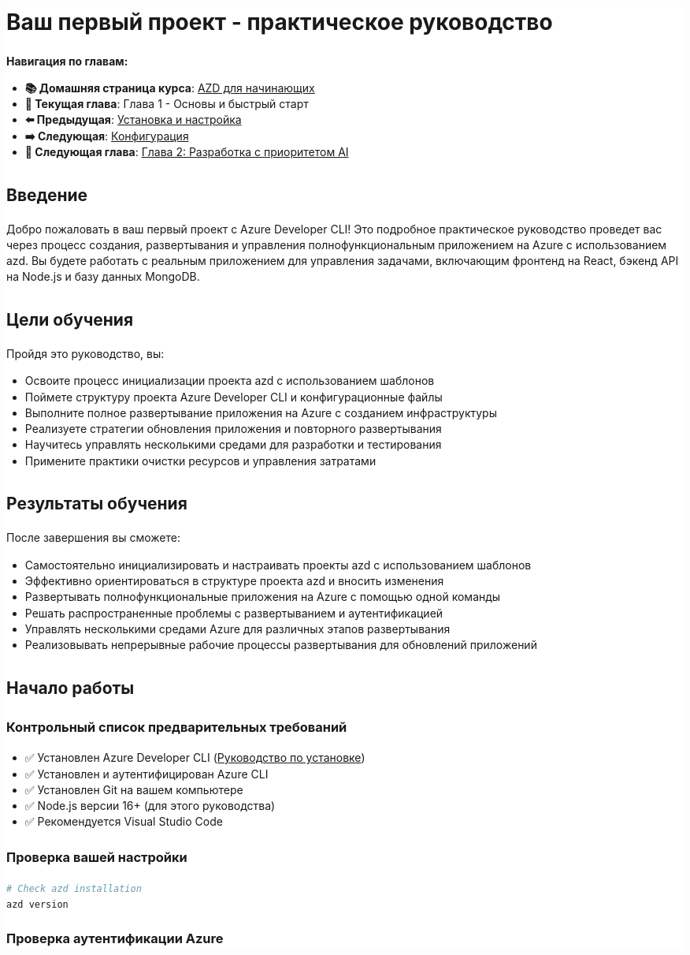 
# Ваш первый проект - практическое руководство

**Навигация по главам:**
- **📚 Домашняя страница курса**: [AZD для начинающих](../../README.md)
- **📖 Текущая глава**: Глава 1 - Основы и быстрый старт
- **⬅️ Предыдущая**: [Установка и настройка](installation.md)
- **➡️ Следующая**: [Конфигурация](configuration.md)
- **🚀 Следующая глава**: [Глава 2: Разработка с приоритетом AI](../ai-foundry/azure-ai-foundry-integration.md)

## Введение

Добро пожаловать в ваш первый проект с Azure Developer CLI! Это подробное практическое руководство проведет вас через процесс создания, развертывания и управления полнофункциональным приложением на Azure с использованием azd. Вы будете работать с реальным приложением для управления задачами, включающим фронтенд на React, бэкенд API на Node.js и базу данных MongoDB.

## Цели обучения

Пройдя это руководство, вы:
- Освоите процесс инициализации проекта azd с использованием шаблонов
- Поймете структуру проекта Azure Developer CLI и конфигурационные файлы
- Выполните полное развертывание приложения на Azure с созданием инфраструктуры
- Реализуете стратегии обновления приложения и повторного развертывания
- Научитесь управлять несколькими средами для разработки и тестирования
- Примените практики очистки ресурсов и управления затратами

## Результаты обучения

После завершения вы сможете:
- Самостоятельно инициализировать и настраивать проекты azd с использованием шаблонов
- Эффективно ориентироваться в структуре проекта azd и вносить изменения
- Развертывать полнофункциональные приложения на Azure с помощью одной команды
- Решать распространенные проблемы с развертыванием и аутентификацией
- Управлять несколькими средами Azure для различных этапов развертывания
- Реализовывать непрерывные рабочие процессы развертывания для обновлений приложений

## Начало работы

### Контрольный список предварительных требований
- ✅ Установлен Azure Developer CLI ([Руководство по установке](installation.md))
- ✅ Установлен и аутентифицирован Azure CLI
- ✅ Установлен Git на вашем компьютере
- ✅ Node.js версии 16+ (для этого руководства)
- ✅ Рекомендуется Visual Studio Code

### Проверка вашей настройки
```bash
# Check azd installation
azd version
```
### Проверка аутентификации Azure
